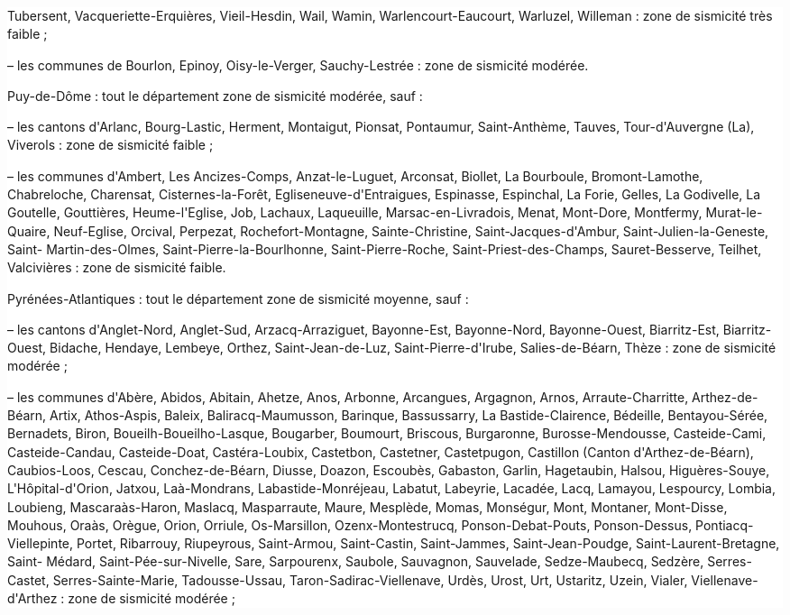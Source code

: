 Tubersent, Vacqueriette-Erquières, Vieil-Hesdin, Wail, Wamin, Warlencourt-Eaucourt, Warluzel, Willeman : zone de sismicité
très faible ;

– les communes de Bourlon, Epinoy, Oisy-le-Verger, Sauchy-Lestrée : zone de sismicité modérée.

Puy-de-Dôme : tout le département zone de sismicité modérée, sauf :

– les cantons d'Arlanc, Bourg-Lastic, Herment, Montaigut, Pionsat, Pontaumur, Saint-Anthème, Tauves, Tour-d'Auvergne (La),
Viverols : zone de sismicité faible ;

– les communes d'Ambert, Les Ancizes-Comps, Anzat-le-Luguet, Arconsat, Biollet, La Bourboule, Bromont-Lamothe, Chabreloche,
Charensat, Cisternes-la-Forêt, Egliseneuve-d'Entraigues, Espinasse, Espinchal, La Forie, Gelles, La Godivelle, La Goutelle,
Gouttières, Heume-l'Eglise, Job, Lachaux, Laqueuille, Marsac-en-Livradois, Menat, Mont-Dore, Montfermy, Murat-le-Quaire,
Neuf-Eglise, Orcival, Perpezat, Rochefort-Montagne, Sainte-Christine, Saint-Jacques-d'Ambur, Saint-Julien-la-Geneste, Saint-
Martin-des-Olmes, Saint-Pierre-la-Bourlhonne, Saint-Pierre-Roche, Saint-Priest-des-Champs, Sauret-Besserve, Teilhet,
Valcivières : zone de sismicité faible.

Pyrénées-Atlantiques : tout le département zone de sismicité moyenne, sauf :

– les cantons d'Anglet-Nord, Anglet-Sud, Arzacq-Arraziguet, Bayonne-Est, Bayonne-Nord, Bayonne-Ouest, Biarritz-Est, Biarritz-
Ouest, Bidache, Hendaye, Lembeye, Orthez, Saint-Jean-de-Luz, Saint-Pierre-d'Irube, Salies-de-Béarn, Thèze : zone de sismicité
modérée ;

– les communes d'Abère, Abidos, Abitain, Ahetze, Anos, Arbonne, Arcangues, Argagnon, Arnos, Arraute-Charritte, Arthez-de-
Béarn, Artix, Athos-Aspis, Baleix, Baliracq-Maumusson, Barinque, Bassussarry, La Bastide-Clairence, Bédeille, Bentayou-Sérée,
Bernadets, Biron, Boueilh-Boueilho-Lasque, Bougarber, Boumourt, Briscous, Burgaronne, Burosse-Mendousse, Casteide-Cami,
Casteide-Candau, Casteide-Doat, Castéra-Loubix, Castetbon, Castetner, Castetpugon, Castillon (Canton d'Arthez-de-Béarn),
Caubios-Loos, Cescau, Conchez-de-Béarn, Diusse, Doazon, Escoubès, Gabaston, Garlin, Hagetaubin, Halsou, Higuères-Souye,
L'Hôpital-d'Orion, Jatxou, Laà-Mondrans, Labastide-Monréjeau, Labatut, Labeyrie, Lacadée, Lacq, Lamayou, Lespourcy, Lombia,
Loubieng, Mascaraàs-Haron, Maslacq, Masparraute, Maure, Mesplède, Momas, Monségur, Mont, Montaner, Mont-Disse, Mouhous,
Oraàs, Orègue, Orion, Orriule, Os-Marsillon, Ozenx-Montestrucq, Ponson-Debat-Pouts, Ponson-Dessus, Pontiacq-Viellepinte,
Portet, Ribarrouy, Riupeyrous, Saint-Armou, Saint-Castin, Saint-Jammes, Saint-Jean-Poudge, Saint-Laurent-Bretagne, Saint-
Médard, Saint-Pée-sur-Nivelle, Sare, Sarpourenx, Saubole, Sauvagnon, Sauvelade, Sedze-Maubecq, Sedzère, Serres-Castet,
Serres-Sainte-Marie, Tadousse-Ussau, Taron-Sadirac-Viellenave, Urdès, Urost, Urt, Ustaritz, Uzein, Vialer, Viellenave-
d'Arthez : zone de sismicité modérée ;
